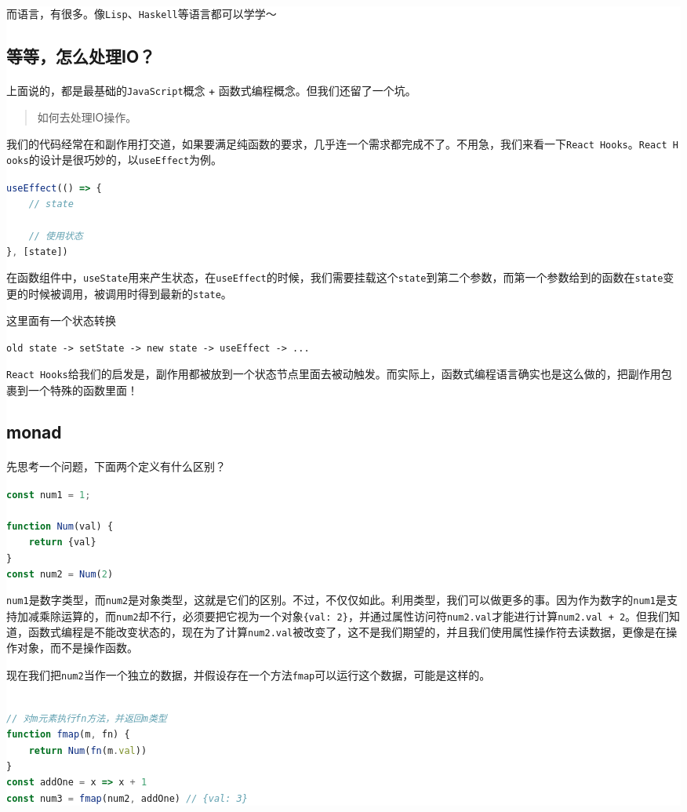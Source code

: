 而语言，有很多。像`Lisp`、`Haskell`等语言都可以学学～

## 等等，怎么处理IO？

上面说的，都是最基础的`JavaScript`概念 + 函数式编程概念。但我们还留了一个坑。

> 如何去处理IO操作。

我们的代码经常在和副作用打交道，如果要满足纯函数的要求，几乎连一个需求都完成不了。不用急，我们来看一下`React Hooks`。`React Hooks`的设计是很巧妙的，以`useEffect`为例。

```js
useEffect(() => {
    // state

    // 使用状态
}, [state])
```

在函数组件中，`useState`用来产生状态，在`useEffect`的时候，我们需要挂载这个`state`到第二个参数，而第一个参数给到的函数在`state`变更的时候被调用，被调用时得到最新的`state`。

这里面有一个状态转换

```plain
old state -> setState -> new state -> useEffect -> ...
```

`React Hooks`给我们的启发是，副作用都被放到一个状态节点里面去被动触发。而实际上，函数式编程语言确实也是这么做的，把副作用包裹到一个特殊的函数里面！

## monad

先思考一个问题，下面两个定义有什么区别？

```javascript
const num1 = 1;

function Num(val) {
    return {val}
}
const num2 = Num(2)
```

`num1`是数字类型，而`num2`是对象类型，这就是它们的区别。不过，不仅仅如此。利用类型，我们可以做更多的事。因为作为数字的`num1`是支持加减乘除运算的，而`num2`却不行，必须要把它视为一个对象`{val: 2}`，并通过属性访问符`num2.val`才能进行计算`num2.val + 2`。但我们知道，函数式编程是不能改变状态的，现在为了计算`num2.val`被改变了，这不是我们期望的，并且我们使用属性操作符去读数据，更像是在操作对象，而不是操作函数。

现在我们把`num2`当作一个独立的数据，并假设存在一个方法`fmap`可以运行这个数据，可能是这样的。

```javascript

// 对m元素执行fn方法，并返回m类型
function fmap(m, fn) {
    return Num(fn(m.val))
}
const addOne = x => x + 1
const num3 = fmap(num2, addOne) // {val: 3}
```

